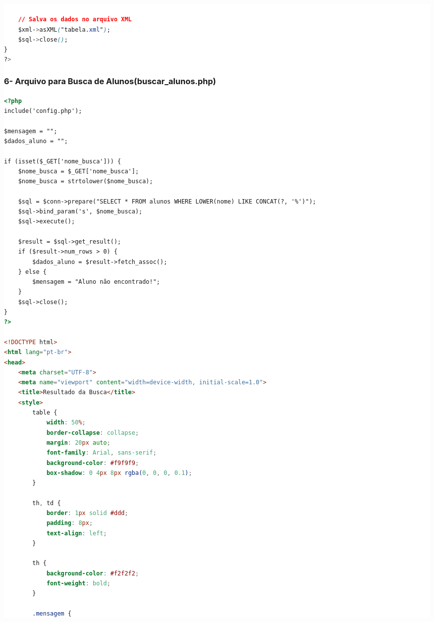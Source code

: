 ```css

    // Salva os dados no arquivo XML
    $xml->asXML("tabela.xml");
    $sql->close();
}
?>

```
### 6- Arquivo para Busca de Alunos(buscar_alunos.php)

```html
<?php
include('config.php');

$mensagem = "";
$dados_aluno = "";

if (isset($_GET['nome_busca'])) {
    $nome_busca = $_GET['nome_busca'];
    $nome_busca = strtolower($nome_busca);

    $sql = $conn->prepare("SELECT * FROM alunos WHERE LOWER(nome) LIKE CONCAT(?, '%')");
    $sql->bind_param('s', $nome_busca);
    $sql->execute();

    $result = $sql->get_result();
    if ($result->num_rows > 0) {
        $dados_aluno = $result->fetch_assoc();
    } else {
        $mensagem = "Aluno não encontrado!";
    }
    $sql->close();
}
?>

<!DOCTYPE html>
<html lang="pt-br">
<head>
    <meta charset="UTF-8">
    <meta name="viewport" content="width=device-width, initial-scale=1.0">
    <title>Resultado da Busca</title>
    <style>
        table {
            width: 50%;
            border-collapse: collapse;
            margin: 20px auto;
            font-family: Arial, sans-serif;
            background-color: #f9f9f9;
            box-shadow: 0 4px 8px rgba(0, 0, 0, 0.1);
        }

        th, td {
            border: 1px solid #ddd;
            padding: 8px;
            text-align: left;
        }

        th {
            background-color: #f2f2f2;
            font-weight: bold;
        }

        .mensagem {
```